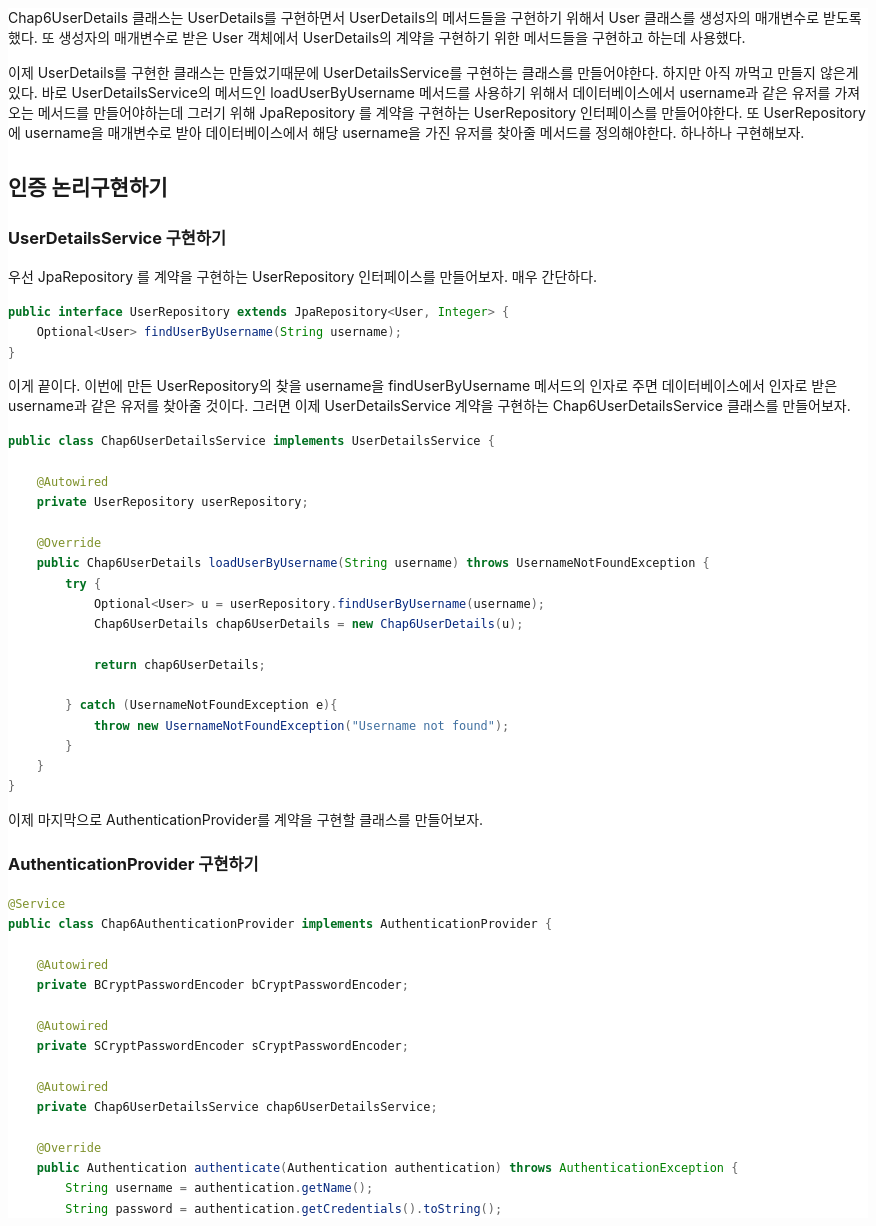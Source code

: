 Chap6UserDetails 클래스는 UserDetails를 구현하면서 UserDetails의 메서드들을 구현하기 위해서 User 클래스를 생성자의 매개변수로 받도록했다. 또 생성자의 매개변수로 받은 User 객체에서 UserDetails의 계약을 구현하기 위한 메서드들을 구현하고 하는데 사용했다.

이제 UserDetails를 구현한 클래스는 만들었기때문에 UserDetailsService를 구현하는 클래스를 만들어야한다.
하지만 아직 까먹고 만들지 않은게 있다. 바로 UserDetailsService의 메서드인 loadUserByUsername 메서드를 사용하기 위해서 데이터베이스에서 username과 같은 유저를 가져오는 메서드를 만들어야하는데 그러기 위해 JpaRepository 를 계약을 구현하는 UserRepository 인터페이스를 만들어야한다. 또 UserRepository에 username을 매개변수로 받아 데이터베이스에서 해당 username을 가진 유저를 찾아줄 메서드를 정의해야한다.
하나하나 구현해보자.

## 인증 논리구현하기

### UserDetailsService 구현하기

우선 JpaRepository 를 계약을 구현하는 UserRepository 인터페이스를 만들어보자. 매우 간단하다.

```java
public interface UserRepository extends JpaRepository<User, Integer> {
    Optional<User> findUserByUsername(String username);
}
```
이게 끝이다. 이번에 만든 UserRepository의 찾을 username을 findUserByUsername 메서드의 인자로 주면 데이터베이스에서 인자로 받은 username과 같은 유저를 찾아줄 것이다. 그러면 이제 UserDetailsService 계약을 구현하는 Chap6UserDetailsService 클래스를 만들어보자.

```java
public class Chap6UserDetailsService implements UserDetailsService {

    @Autowired
    private UserRepository userRepository;

    @Override
    public Chap6UserDetails loadUserByUsername(String username) throws UsernameNotFoundException {
        try {
            Optional<User> u = userRepository.findUserByUsername(username);
            Chap6UserDetails chap6UserDetails = new Chap6UserDetails(u);

            return chap6UserDetails;

        } catch (UsernameNotFoundException e){
            throw new UsernameNotFoundException("Username not found");
        }
    }
}
```

이제 마지막으로 AuthenticationProvider를 계약을 구현할 클래스를 만들어보자.

### AuthenticationProvider 구현하기

```java
@Service
public class Chap6AuthenticationProvider implements AuthenticationProvider {

    @Autowired
    private BCryptPasswordEncoder bCryptPasswordEncoder;

    @Autowired
    private SCryptPasswordEncoder sCryptPasswordEncoder;

    @Autowired
    private Chap6UserDetailsService chap6UserDetailsService;

    @Override
    public Authentication authenticate(Authentication authentication) throws AuthenticationException {
        String username = authentication.getName();
        String password = authentication.getCredentials().toString();
```